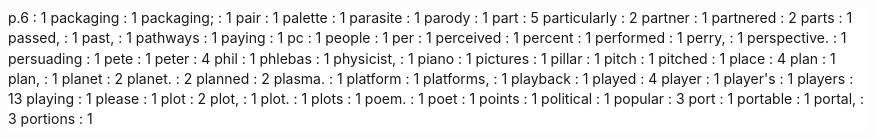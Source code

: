 p.6 : 1
packaging : 1
packaging; : 1
pair : 1
palette : 1
parasite : 1
parody : 1
part : 5
particularly : 2
partner : 1
partnered : 2
parts : 1
passed, : 1
past, : 1
pathways : 1
paying : 1
pc : 1
people : 1
per : 1
perceived : 1
percent : 1
performed : 1
perry, : 1
perspective. : 1
persuading : 1
pete : 1
peter : 4
phil : 1
phlebas : 1
physicist, : 1
piano : 1
pictures : 1
pillar : 1
pitch : 1
pitched : 1
place : 4
plan : 1
plan, : 1
planet : 2
planet. : 2
planned : 2
plasma. : 1
platform : 1
platforms, : 1
playback : 1
played : 4
player : 1
player's : 1
players : 13
playing : 1
please : 1
plot : 2
plot, : 1
plot. : 1
plots : 1
poem. : 1
poet : 1
points : 1
political : 1
popular : 3
port : 1
portable : 1
portal, : 3
portions : 1